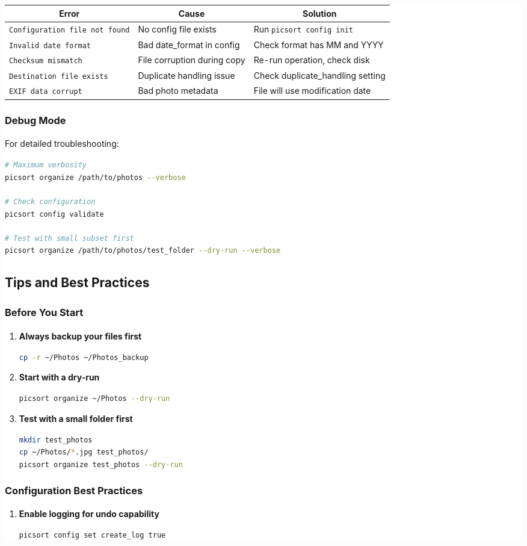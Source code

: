 | Error | Cause | Solution |
|-------|-------|----------|
| `Configuration file not found` | No config file exists | Run `picsort config init` |
| `Invalid date format` | Bad date_format in config | Check format has MM and YYYY |
| `Checksum mismatch` | File corruption during copy | Re-run operation, check disk |
| `Destination file exists` | Duplicate handling issue | Check duplicate_handling setting |
| `EXIF data corrupt` | Bad photo metadata | File will use modification date |

### Debug Mode

For detailed troubleshooting:

```bash
# Maximum verbosity
picsort organize /path/to/photos --verbose

# Check configuration
picsort config validate

# Test with small subset first
picsort organize /path/to/photos/test_folder --dry-run --verbose
```

## Tips and Best Practices

### Before You Start

1. **Always backup your files first**
   ```bash
   cp -r ~/Photos ~/Photos_backup
   ```

2. **Start with a dry-run**
   ```bash
   picsort organize ~/Photos --dry-run
   ```

3. **Test with a small folder first**
   ```bash
   mkdir test_photos
   cp ~/Photos/*.jpg test_photos/
   picsort organize test_photos --dry-run
   ```

### Configuration Best Practices

1. **Enable logging for undo capability**
   ```bash
   picsort config set create_log true
   ```
